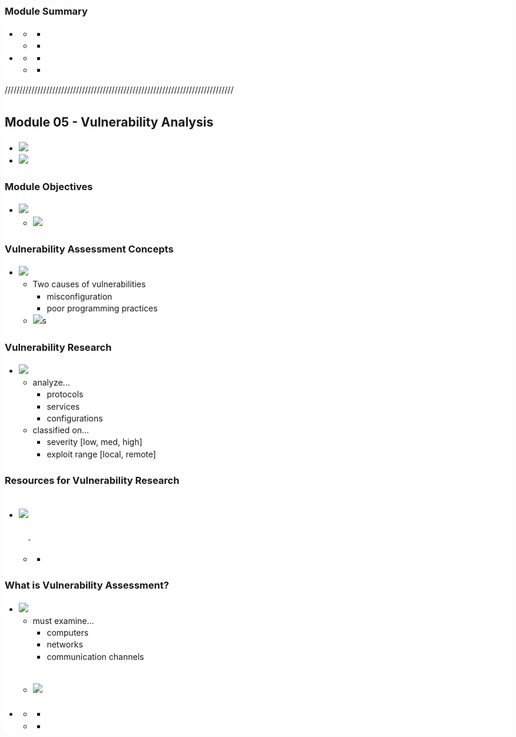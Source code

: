 ### Module Summary
- 
    - 
        - 
    - 
        - 
- 
    - 
        - 
    - 
        - 

/////////////////////////////////////////////////////////////////////////////
## Module 05 - Vulnerability Analysis
- ![](img/05.00.jpg)
- ![](img/05.00.01.jpg)

### Module Objectives
- ![](img/05.01.01.jpg)
    - ![](img/05.01.02.jpg)

### Vulnerability Assessment Concepts
- ![](img/05.02.01.jpg)
    - Two causes of vulnerabilities
        - misconfiguration
        - poor programming practices
    - ![](img/05.02.02.jpg)s

### Vulnerability Research
- ![](img/05.03.01.jpg)
    - analyze...
        - protocols
        - services
        - configurations
    - classified on...
        - severity [low, med, high]
        - exploit range [local, remote]

### Resources for Vulnerability Research
- ![](img/05.04.01.jpg)
    - 
        - 
    - 
        - 

### What is Vulnerability Assessment?
- ![](img/05.05.01.jpg)
    - must examine...
        - computers
        - networks
        - communication channels
    - ![](img/05.05.02.jpg)
        - 
- 
    - 
        - 
    - 
        - 

